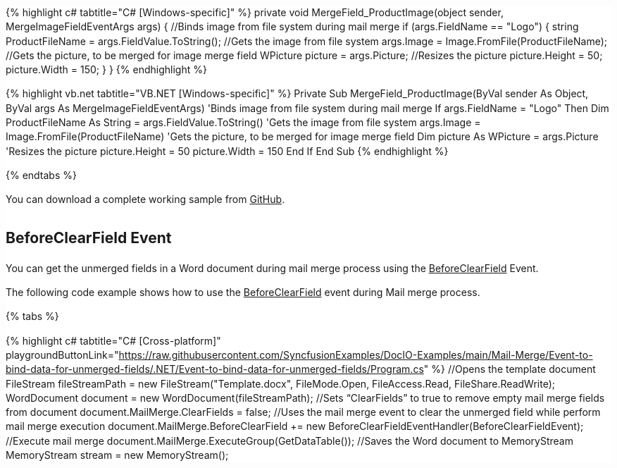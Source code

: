 {% highlight c# tabtitle="C# [Windows-specific]" %}
private void MergeField_ProductImage(object sender, MergeImageFieldEventArgs args)
{
    //Binds image from file system during mail merge
    if (args.FieldName == "Logo")
    {
        string ProductFileName = args.FieldValue.ToString();
        //Gets the image from file system
        args.Image = Image.FromFile(ProductFileName);
        //Gets the picture, to be merged for image merge field
        WPicture picture = args.Picture;
        //Resizes the picture
        picture.Height = 50;
        picture.Width = 150;
    }
}
{% endhighlight %}

{% highlight vb.net tabtitle="VB.NET [Windows-specific]" %}
Private Sub MergeField_ProductImage(ByVal sender As Object, ByVal args As MergeImageFieldEventArgs)
    'Binds image from file system during mail merge
    If args.FieldName = "Logo" Then
        Dim ProductFileName As String = args.FieldValue.ToString()
        'Gets the image from file system
        args.Image = Image.FromFile(ProductFileName)
        'Gets the picture, to be merged for image merge field
        Dim picture As WPicture = args.Picture
        'Resizes the picture
        picture.Height = 50
        picture.Width = 150
    End If
End Sub
{% endhighlight %}

{% endtabs %}

You can download a complete working sample from [GitHub](https://github.com/SyncfusionExamples/DocIO-Examples/tree/main/Mail-Merge/Event-for-image-mail-merge-field).

## BeforeClearField Event

You can get the unmerged fields in a Word document during mail merge process using the [BeforeClearField](https://help.syncfusion.com/cr/document-processing/Syncfusion.DocIO.DLS.BeforeClearFieldEventHandler.html) Event.

The following code example shows how to use the [BeforeClearField](https://help.syncfusion.com/cr/document-processing/Syncfusion.DocIO.DLS.BeforeClearFieldEventHandler.html) event during Mail merge process.

{% tabs %}

{% highlight c# tabtitle="C# [Cross-platform]" playgroundButtonLink="https://raw.githubusercontent.com/SyncfusionExamples/DocIO-Examples/main/Mail-Merge/Event-to-bind-data-for-unmerged-fields/.NET/Event-to-bind-data-for-unmerged-fields/Program.cs" %}
//Opens the template document 
FileStream fileStreamPath = new FileStream("Template.docx", FileMode.Open, FileAccess.Read, FileShare.ReadWrite);
WordDocument document = new WordDocument(fileStreamPath);
//Sets “ClearFields” to true to remove empty mail merge fields from document
document.MailMerge.ClearFields = false;
//Uses the mail merge event to clear the unmerged field while perform mail merge execution
document.MailMerge.BeforeClearField += new BeforeClearFieldEventHandler(BeforeClearFieldEvent);
//Execute mail merge
document.MailMerge.ExecuteGroup(GetDataTable());
//Saves the Word document to MemoryStream
MemoryStream stream = new MemoryStream();